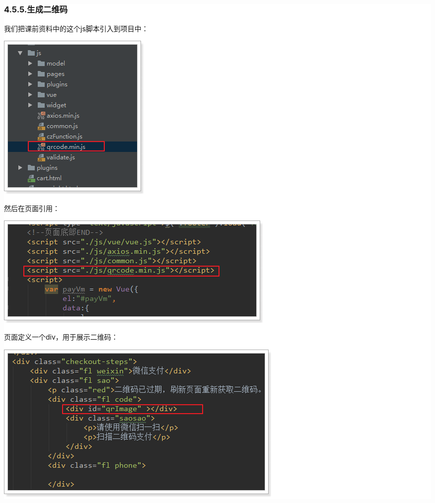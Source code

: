 

### 4.5.5.生成二维码

我们把课前资料中的这个js脚本引入到项目中：

 ![1528362348399](assets/1528362348399.png)

然后在页面引用：

 ![1528362377494](assets/1528362377494.png)



页面定义一个div，用于展示二维码：

 ![1528362023061](assets/1528362023061.png)
